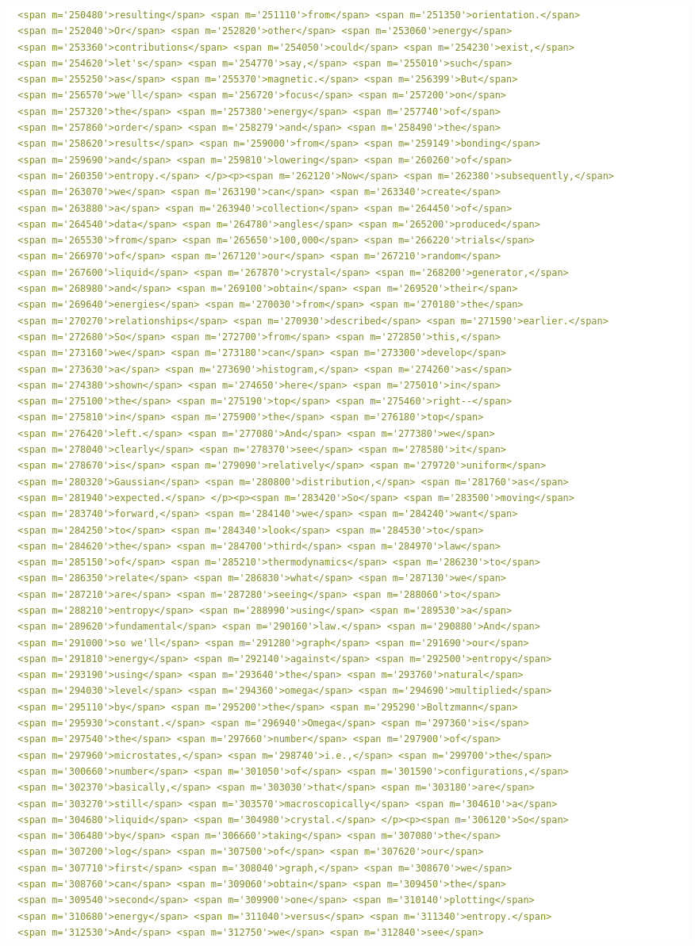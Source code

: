 ```yaml
  <span m='250480'>resulting</span> <span m='251110'>from</span> <span m='251350'>orientation.</span>
  <span m='252040'>Or</span> <span m='252820'>other</span> <span m='253060'>energy</span>
  <span m='253360'>contributions</span> <span m='254050'>could</span> <span m='254230'>exist,</span>
  <span m='254620'>let's</span> <span m='254770'>say,</span> <span m='255010'>such</span>
  <span m='255250'>as</span> <span m='255370'>magnetic.</span> <span m='256399'>But</span>
  <span m='256570'>we'll</span> <span m='256720'>focus</span> <span m='257200'>on</span>
  <span m='257320'>the</span> <span m='257380'>energy</span> <span m='257740'>of</span>
  <span m='257860'>order</span> <span m='258279'>and</span> <span m='258490'>the</span>
  <span m='258620'>results</span> <span m='259000'>from</span> <span m='259149'>bonding</span>
  <span m='259690'>and</span> <span m='259810'>lowering</span> <span m='260260'>of</span>
  <span m='260350'>entropy.</span> </p><p><span m='262120'>Now</span> <span m='262380'>subsequently,</span>
  <span m='263070'>we</span> <span m='263190'>can</span> <span m='263340'>create</span>
  <span m='263880'>a</span> <span m='263940'>collection</span> <span m='264450'>of</span>
  <span m='264540'>data</span> <span m='264780'>angles</span> <span m='265200'>produced</span>
  <span m='265530'>from</span> <span m='265650'>100,000</span> <span m='266220'>trials</span>
  <span m='266970'>of</span> <span m='267120'>our</span> <span m='267210'>random</span>
  <span m='267600'>liquid</span> <span m='267870'>crystal</span> <span m='268200'>generator,</span>
  <span m='268980'>and</span> <span m='269100'>obtain</span> <span m='269520'>their</span>
  <span m='269640'>energies</span> <span m='270030'>from</span> <span m='270180'>the</span>
  <span m='270270'>relationships</span> <span m='270930'>described</span> <span m='271590'>earlier.</span>
  <span m='272680'>So</span> <span m='272700'>from</span> <span m='272850'>this,</span>
  <span m='273160'>we</span> <span m='273180'>can</span> <span m='273300'>develop</span>
  <span m='273630'>a</span> <span m='273690'>histogram,</span> <span m='274260'>as</span>
  <span m='274380'>shown</span> <span m='274650'>here</span> <span m='275010'>in</span>
  <span m='275100'>the</span> <span m='275190'>top</span> <span m='275460'>right--</span>
  <span m='275810'>in</span> <span m='275900'>the</span> <span m='276180'>top</span>
  <span m='276420'>left.</span> <span m='277080'>And</span> <span m='277380'>we</span>
  <span m='278040'>clearly</span> <span m='278370'>see</span> <span m='278580'>it</span>
  <span m='278670'>is</span> <span m='279090'>relatively</span> <span m='279720'>uniform</span>
  <span m='280320'>Gaussian</span> <span m='280800'>distribution,</span> <span m='281760'>as</span>
  <span m='281940'>expected.</span> </p><p><span m='283420'>So</span> <span m='283500'>moving</span>
  <span m='283740'>forward,</span> <span m='284140'>we</span> <span m='284240'>want</span>
  <span m='284250'>to</span> <span m='284340'>look</span> <span m='284530'>to</span>
  <span m='284620'>the</span> <span m='284700'>third</span> <span m='284970'>law</span>
  <span m='285150'>of</span> <span m='285210'>thermodynamics</span> <span m='286230'>to</span>
  <span m='286350'>relate</span> <span m='286830'>what</span> <span m='287130'>we</span>
  <span m='287210'>are</span> <span m='287280'>seeing</span> <span m='288060'>to</span>
  <span m='288210'>entropy</span> <span m='288990'>using</span> <span m='289530'>a</span>
  <span m='289620'>fundamental</span> <span m='290160'>law.</span> <span m='290880'>And</span>
  <span m='291000'>so we'll</span> <span m='291280'>graph</span> <span m='291690'>our</span>
  <span m='291810'>energy</span> <span m='292140'>against</span> <span m='292500'>entropy</span>
  <span m='293190'>using</span> <span m='293640'>the</span> <span m='293760'>natural</span>
  <span m='294030'>level</span> <span m='294360'>omega</span> <span m='294690'>multiplied</span>
  <span m='295110'>by</span> <span m='295200'>the</span> <span m='295290'>Boltzmann</span>
  <span m='295930'>constant.</span> <span m='296940'>Omega</span> <span m='297360'>is</span>
  <span m='297540'>the</span> <span m='297660'>number</span> <span m='297900'>of</span>
  <span m='297960'>microstates,</span> <span m='298740'>i.e.,</span> <span m='299700'>the</span>
  <span m='300660'>number</span> <span m='301050'>of</span> <span m='301590'>configurations,</span>
  <span m='302370'>basically,</span> <span m='303030'>that</span> <span m='303180'>are</span>
  <span m='303270'>still</span> <span m='303570'>macroscopically</span> <span m='304610'>a</span>
  <span m='304680'>liquid</span> <span m='304980'>crystal.</span> </p><p><span m='306120'>So</span>
  <span m='306480'>by</span> <span m='306660'>taking</span> <span m='307080'>the</span>
  <span m='307200'>log</span> <span m='307500'>of</span> <span m='307620'>our</span>
  <span m='307710'>first</span> <span m='308040'>graph,</span> <span m='308670'>we</span>
  <span m='308760'>can</span> <span m='309060'>obtain</span> <span m='309450'>the</span>
  <span m='309540'>second</span> <span m='309900'>one</span> <span m='310140'>plotting</span>
  <span m='310680'>energy</span> <span m='311040'>versus</span> <span m='311340'>entropy.</span>
  <span m='312530'>And</span> <span m='312750'>we</span> <span m='312840'>see</span>
```